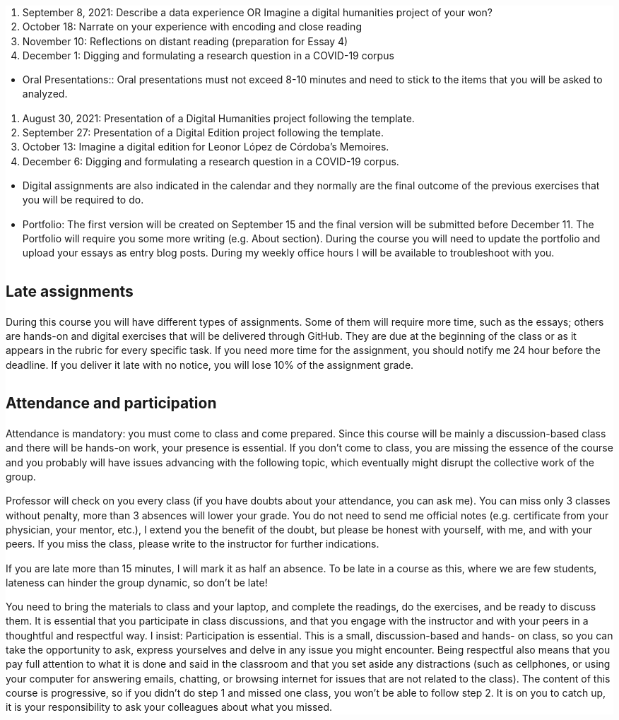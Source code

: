 1. September 8, 2021: Describe a data experience OR Imagine a digital humanities project of your won?
2. October 18: Narrate on your experience with encoding and close reading
3. November 10: Reflections on distant reading (preparation for Essay 4)
4. December 1: Digging and formulating a research question in a COVID-19 corpus

- Oral Presentations:: Oral presentations must not exceed 8-10 minutes and need to stick to the items that you will be asked to analyzed.

1. August 30, 2021: Presentation of a Digital Humanities project following the template.
2. September 27: Presentation of a Digital Edition project following the template. 
3. October 13: Imagine a digital edition for Leonor López de Córdoba’s Memoires. 
4. December 6: Digging and formulating a research question in a COVID-19 corpus.

- Digital assignments are also indicated in the calendar and they normally are the final outcome of the previous exercises that you will be required to do.

- Portfolio: The first version will be created on September 15 and the final version will be submitted before December 11. The Portfolio will require you some more writing (e.g. About section). During the course you will need to update the portfolio and upload your essays as entry blog posts. During my weekly office hours I will be available to troubleshoot with you.

## Late assignments

During this course you will have different types of assignments. Some of them will require more time, such as the essays; others are hands-on and digital exercises that will be delivered through GitHub. They are due at the beginning of the class or as it appears in the rubric for every specific task. If you need more time for the assignment, you should notify me 24 hour before the deadline. If you deliver it late with no notice, you will lose 10% of the assignment grade.

## Attendance and participation

Attendance is mandatory: you must come to class and come prepared. Since this course will be mainly a discussion-based class and there will be hands-on work, your presence is essential. If you don’t come to class, you are missing the essence of the course and you probably will have issues advancing with the following topic, which eventually might disrupt the collective work of the group.

Professor will check on you every class (if you have doubts about your attendance, you can ask me). You can miss only 3 classes without penalty, more than 3 absences will lower your grade. You do not need to send me official notes (e.g. certificate from your physician, your mentor, etc.), I extend you the benefit of the doubt, but please be honest with yourself, with me, and with your peers. If you miss the class, please write to the instructor for further indications.

If you are late more than 15 minutes, I will mark it as half an absence. To be late in a course as this, where we are few students, lateness can hinder the group dynamic, so don’t be late!

You need to bring the materials to class and your laptop, and complete the readings, do the exercises, and be ready to discuss them. It is essential that you participate in class discussions, and that you engage with the instructor and with your peers in a thoughtful and respectful way. I insist: Participation is essential. This is a small, discussion-based and hands- on class, so you can take the opportunity to ask, express yourselves and delve in any issue you might encounter. Being respectful also means that you pay full attention to what it is done and said in the classroom and that you set aside any distractions (such as cellphones, or using your computer for answering emails, chatting, or browsing internet for issues that are not related to the class).
The content of this course is progressive, so if you didn’t do step 1 and missed one class, you won’t be able to follow step 2. It is on you to catch up, it is your responsibility to ask your colleagues about what you missed.
